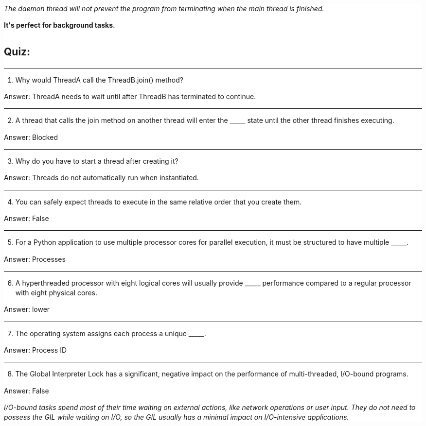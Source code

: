 _The daemon thread will not prevent the program from terminating when the main thread is finished._


**It's perfect for background tasks.**

## Quiz:

------------------------------------------------------------------------------------------------------------------------------
1. Why would ThreadA call the ThreadB.join() method?

Answer: ThreadA needs to wait until after ThreadB has terminated to continue.

------------------------------------------------------------------------------------------------------------------------------
2. A thread that calls the join method on another thread will enter the _____ state until the other thread finishes executing.

Answer: Blocked

------------------------------------------------------------------------------------------------------------------------------

3. Why do you have to start a thread after creating it?

Answer: Threads do not automatically run when instantiated.

------------------------------------------------------------------------------------------------------------------------------

4. You can safely expect threads to execute in the same relative order that you create them.

Answer: False

------------------------------------------------------------------------------------------------------------------------------

5. For a Python application to use multiple processor cores for parallel execution, it must be structured to have multiple _____.

Answer: Processes

------------------------------------------------------------------------------------------------------------------------------
6. A hyperthreaded processor with eight logical cores will usually provide _____ performance compared to a regular processor with eight physical cores.

Answer: lower

------------------------------------------------------------------------------------------------------------------------------

7. The operating system assigns each process a unique _____.

Answer: Process ID

------------------------------------------------------------------------------------------------------------------------------

8. The Global Interpreter Lock has a significant, negative impact on the performance of multi-threaded, I/O-bound programs.

Answer: False

_I/O-bound tasks spend most of their time waiting on external actions, like network operations or user input. They do not need to possess the GIL while waiting on I/O, so the GIL usually has a minimal impact on I/O-intensive applications._
